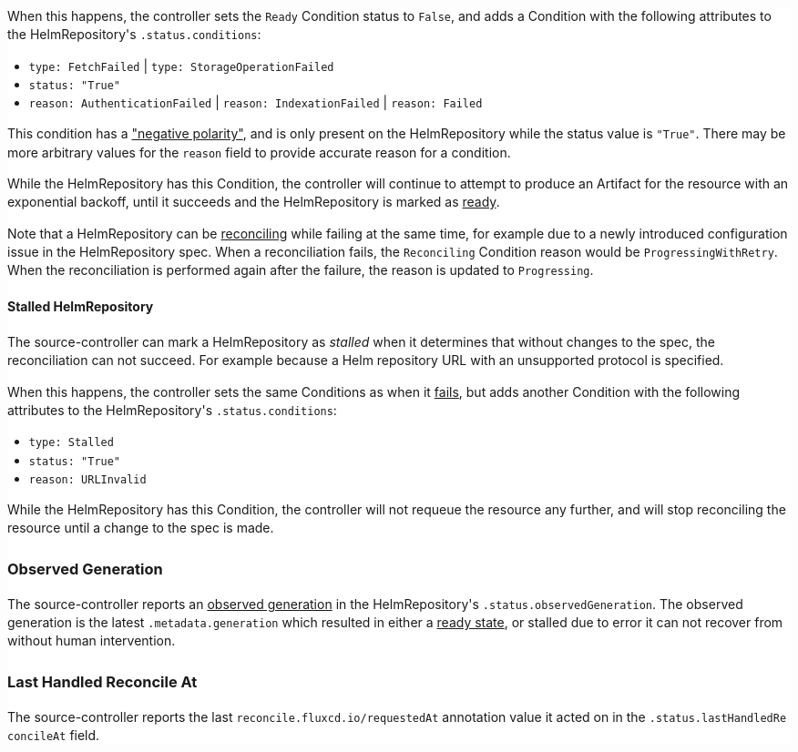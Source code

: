 When this happens, the controller sets the `Ready` Condition status to `False`,
and adds a Condition with the following attributes to the HelmRepository's
`.status.conditions`:

- `type: FetchFailed` | `type: StorageOperationFailed`
- `status: "True"`
- `reason: AuthenticationFailed` | `reason: IndexationFailed` | `reason: Failed`

This condition has a ["negative polarity"][typical-status-properties],
and is only present on the HelmRepository while the status value is `"True"`.
There may be more arbitrary values for the `reason` field to provide accurate
reason for a condition.

While the HelmRepository has this Condition, the controller will continue to
attempt to produce an Artifact for the resource with an exponential backoff,
until it succeeds and the HelmRepository is marked as [ready](#ready-helmrepository).

Note that a HelmRepository can be [reconciling](#reconciling-helmrepository)
while failing at the same time, for example due to a newly introduced
configuration issue in the HelmRepository spec. When a reconciliation fails, the
`Reconciling` Condition reason would be `ProgressingWithRetry`. When the
reconciliation is performed again after the failure, the reason is updated to
`Progressing`.

#### Stalled HelmRepository

The source-controller can mark a HelmRepository as _stalled_ when it determines
that without changes to the spec, the reconciliation can not succeed.
For example because a Helm repository URL with an unsupported protocol is
specified.

When this happens, the controller sets the same Conditions as when it
[fails](#failed-helmrepository), but adds another Condition with the following
attributes to the HelmRepository's
`.status.conditions`:

- `type: Stalled`
- `status: "True"`
- `reason: URLInvalid`

While the HelmRepository has this Condition, the controller will not requeue
the resource any further, and will stop reconciling the resource until a change
to the spec is made.

### Observed Generation

The source-controller reports an [observed generation][typical-status-properties]
in the HelmRepository's `.status.observedGeneration`. The observed generation is
the latest `.metadata.generation` which resulted in either a [ready state](#ready-helmrepository),
or stalled due to error it can not recover from without human intervention.

### Last Handled Reconcile At

The source-controller reports the last `reconcile.fluxcd.io/requestedAt`
annotation value it acted on in the `.status.lastHandledReconcileAt` field.


[typical-status-properties]: https://github.com/kubernetes/community/blob/master/contributors/devel/sig-architecture/api-conventions.md#typical-status-properties
[kstatus-spec]: https://github.com/kubernetes-sigs/cli-utils/tree/master/pkg/kstatus
